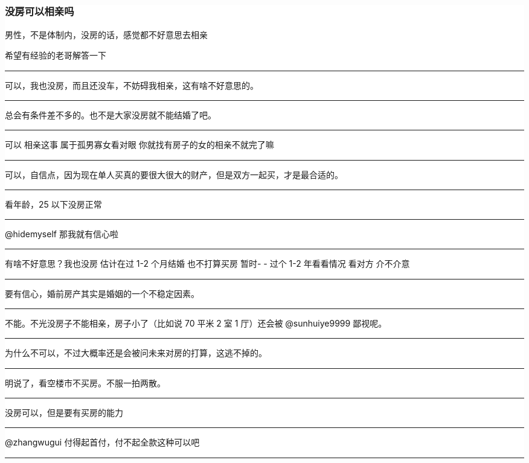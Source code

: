 ### 没房可以相亲吗

男性，不是体制内，没房的话，感觉都不好意思去相亲

希望有经验的老哥解答一下

---------------------------------------------------

可以，我也没房，而且还没车，不妨碍我相亲，这有啥不好意思的。

---------------------------------------------------

总会有条件差不多的。也不是大家没房就不能结婚了吧。

---------------------------------------------------

可以 相亲这事 属于孤男寡女看对眼 
你就找有房子的女的相亲不就完了嘛

---------------------------------------------------

可以，自信点，因为现在单人买真的要很大很大的财产，但是双方一起买，才是最合适的。

---------------------------------------------------

看年龄，25 以下没房正常

---------------------------------------------------

@hidemyself 那我就有信心啦

---------------------------------------------------

有啥不好意思？我也没房 估计在过 1-2 个月结婚 也不打算买房 暂时- - 过个 1-2 年看看情况 看对方 介不介意

---------------------------------------------------

要有信心，婚前房产其实是婚姻的一个不稳定因素。

---------------------------------------------------

不能。不光没房子不能相亲，房子小了（比如说 70 平米 2 室 1 厅）还会被 @sunhuiye9999 鄙视呢。

---------------------------------------------------

为什么不可以，不过大概率还是会被问未来对房的打算，这逃不掉的。

---------------------------------------------------

明说了，看空楼市不买房。不服一拍两散。

---------------------------------------------------

没房可以，但是要有买房的能力

---------------------------------------------------

@zhangwugui 付得起首付，付不起全款这种可以吧

---------------------------------------------------

